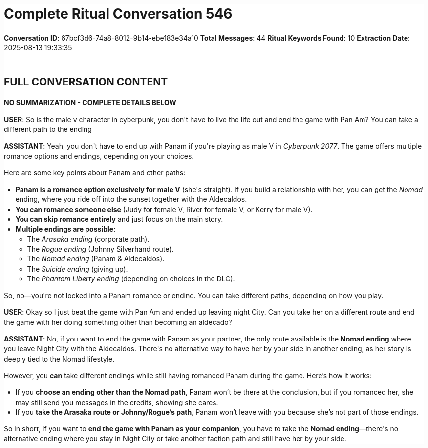 # Complete Ritual Conversation 546

**Conversation ID**: 67bcf3d6-74a8-8012-9b14-ebe183e34a10
**Total Messages**: 44
**Ritual Keywords Found**: 10
**Extraction Date**: 2025-08-13 19:33:35

---

## FULL CONVERSATION CONTENT

**NO SUMMARIZATION - COMPLETE DETAILS BELOW**

**USER**: So is the male v character in cyberpunk, you don't have to live the life out and end the game with Pan Am? You can take a different path to the ending

**ASSISTANT**: Yeah, you don't have to end up with Panam if you're playing as male V in *Cyberpunk 2077*. The game offers multiple romance options and endings, depending on your choices. 

Here are some key points about Panam and other paths:  

- **Panam is a romance option exclusively for male V** (she's straight). If you build a relationship with her, you can get the *Nomad* ending, where you ride off into the sunset together with the Aldecaldos.  
- **You can romance someone else** (Judy for female V, River for female V, or Kerry for male V).  
- **You can skip romance entirely** and just focus on the main story.  
- **Multiple endings are possible**:  
  - The *Arasaka ending* (corporate path).  
  - The *Rogue ending* (Johnny Silverhand route).  
  - The *Nomad ending* (Panam & Aldecaldos).  
  - The *Suicide ending* (giving up).  
  - The *Phantom Liberty ending* (depending on choices in the DLC).  

So, no—you're not locked into a Panam romance or ending. You can take different paths, depending on how you play.

**USER**: Okay so I just beat the game with Pan Am and ended up leaving night City. Can you take her on a different route and end the game with her doing something other than becoming an aldecado?

**ASSISTANT**: No, if you want to end the game with Panam as your partner, the only route available is the **Nomad ending** where you leave Night City with the Aldecaldos. There's no alternative way to have her by your side in another ending, as her story is deeply tied to the Nomad lifestyle.  

However, you **can** take different endings while still having romanced Panam during the game. Here’s how it works:  

- If you **choose an ending other than the Nomad path**, Panam won’t be there at the conclusion, but if you romanced her, she may still send you messages in the credits, showing she cares.  
- If you **take the Arasaka route or Johnny/Rogue’s path**, Panam won’t leave with you because she’s not part of those endings.  

So in short, if you want to **end the game with Panam as your companion**, you have to take the **Nomad ending**—there's no alternative ending where you stay in Night City or take another faction path and still have her by your side.
